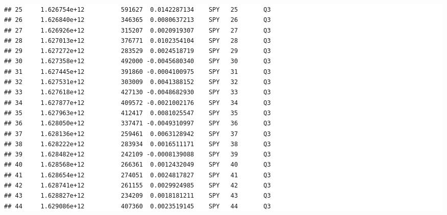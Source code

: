     ## 25     1.626754e+12          591627  0.0142287134    SPY   25       Q3
    ## 26     1.626840e+12          346365  0.0080637213    SPY   26       Q3
    ## 27     1.626926e+12          315207  0.0020919307    SPY   27       Q3
    ## 28     1.627013e+12          376771  0.0102354104    SPY   28       Q3
    ## 29     1.627272e+12          283529  0.0024518719    SPY   29       Q3
    ## 30     1.627358e+12          492000 -0.0045680340    SPY   30       Q3
    ## 31     1.627445e+12          391860 -0.0004100975    SPY   31       Q3
    ## 32     1.627531e+12          303009  0.0041388152    SPY   32       Q3
    ## 33     1.627618e+12          427130 -0.0048682930    SPY   33       Q3
    ## 34     1.627877e+12          409572 -0.0021002176    SPY   34       Q3
    ## 35     1.627963e+12          412417  0.0081025547    SPY   35       Q3
    ## 36     1.628050e+12          337471 -0.0049310997    SPY   36       Q3
    ## 37     1.628136e+12          259461  0.0063128942    SPY   37       Q3
    ## 38     1.628222e+12          283934  0.0016511171    SPY   38       Q3
    ## 39     1.628482e+12          242109 -0.0008139088    SPY   39       Q3
    ## 40     1.628568e+12          266361  0.0012432049    SPY   40       Q3
    ## 41     1.628654e+12          274051  0.0024817827    SPY   41       Q3
    ## 42     1.628741e+12          261155  0.0029924985    SPY   42       Q3
    ## 43     1.628827e+12          234209  0.0018181211    SPY   43       Q3
    ## 44     1.629086e+12          407360  0.0023519145    SPY   44       Q3